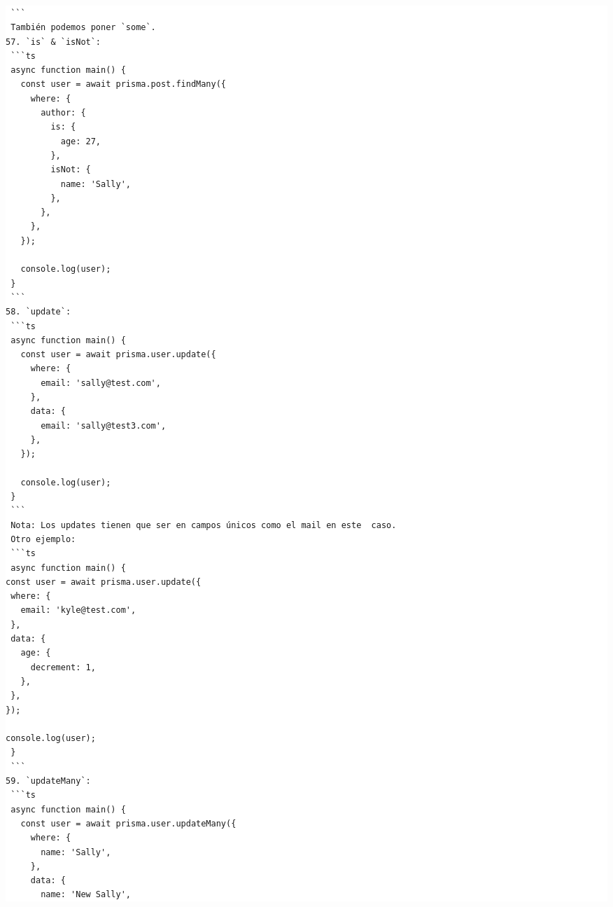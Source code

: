    ```
	```
	También podemos poner `some`.
57. `is` & `isNot`:
    ```ts
    async function main() {
	  const user = await prisma.post.findMany({
	    where: {
	      author: {
	        is: {
	          age: 27,
	        },
	        isNot: {
	          name: 'Sally',
	        },
	      },
	    },
	  });
	
	  console.log(user);
	}
	```
58. `update`:
    ```ts
    async function main() {
	  const user = await prisma.user.update({
	    where: {
	      email: 'sally@test.com',
	    },
	    data: {
	      email: 'sally@test3.com',
	    },
	  });
	
	  console.log(user);
	}
	```
	Nota: Los updates tienen que ser en campos únicos como el mail en este  caso.
	Otro ejemplo:
	```ts
	async function main() {
  const user = await prisma.user.update({
    where: {
      email: 'kyle@test.com',
    },
    data: {
      age: {
        decrement: 1,
      },
    },
  });

  console.log(user);
	}
	```
59. `updateMany`:
    ```ts
    async function main() {
	  const user = await prisma.user.updateMany({
	    where: {
	      name: 'Sally',
	    },
	    data: {
	      name: 'New Sally',
   ```